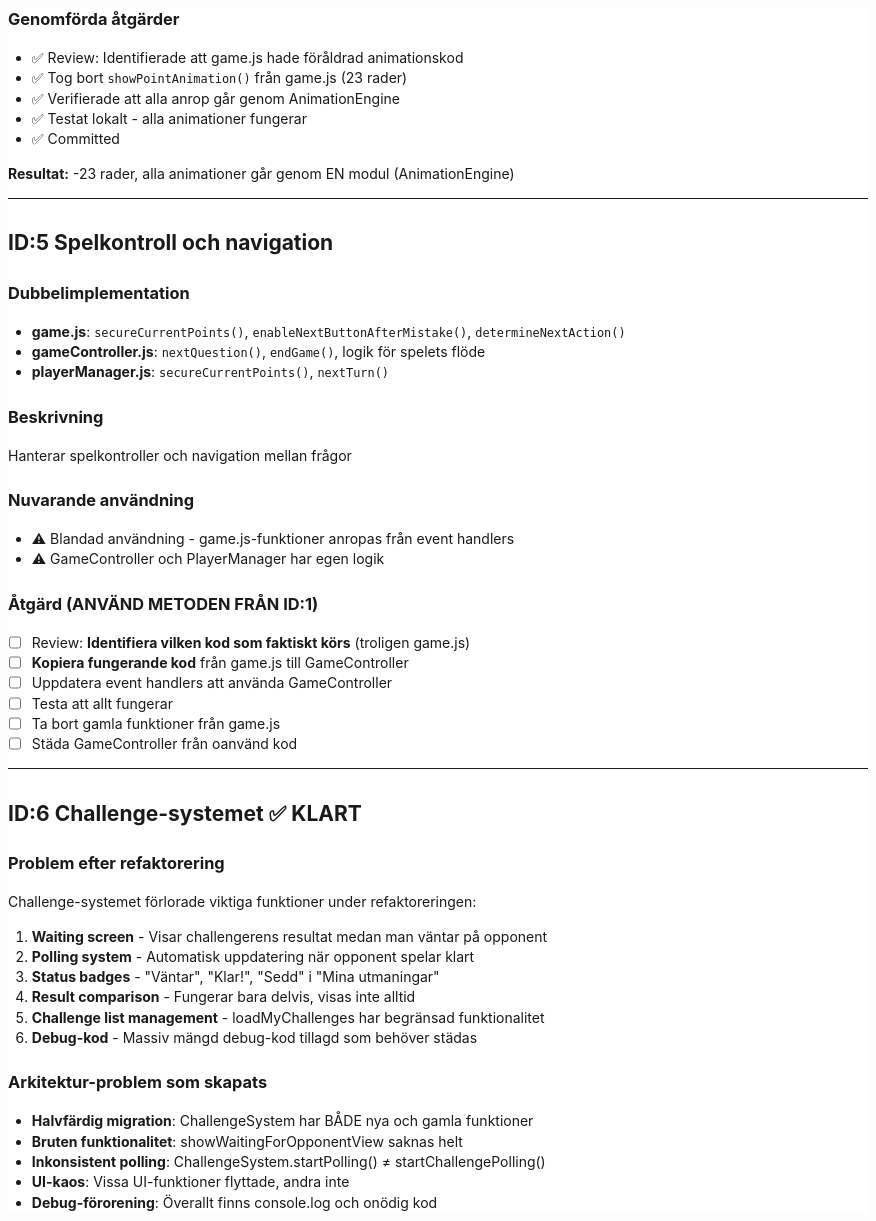### Genomförda åtgärder
- ✅ Review: Identifierade att game.js hade föråldrad animationskod
- ✅ Tog bort `showPointAnimation()` från game.js (23 rader)
- ✅ Verifierade att alla anrop går genom AnimationEngine
- ✅ Testat lokalt - alla animationer fungerar
- ✅ Committed

**Resultat:** -23 rader, alla animationer går genom EN modul (AnimationEngine)

---

## ID:5 Spelkontroll och navigation

### Dubbelimplementation
- **game.js**: `secureCurrentPoints()`, `enableNextButtonAfterMistake()`, `determineNextAction()`
- **gameController.js**: `nextQuestion()`, `endGame()`, logik för spelets flöde
- **playerManager.js**: `secureCurrentPoints()`, `nextTurn()`

### Beskrivning
Hanterar spelkontroller och navigation mellan frågor

### Nuvarande användning
- ⚠️ Blandad användning - game.js-funktioner anropas från event handlers
- ⚠️ GameController och PlayerManager har egen logik

### Åtgärd (ANVÄND METODEN FRÅN ID:1)
- [ ] Review: **Identifiera vilken kod som faktiskt körs** (troligen game.js)
- [ ] **Kopiera fungerande kod** från game.js till GameController
- [ ] Uppdatera event handlers att använda GameController
- [ ] Testa att allt fungerar
- [ ] Ta bort gamla funktioner från game.js
- [ ] Städa GameController från oanvänd kod

---

## ID:6 Challenge-systemet ✅ KLART

### Problem efter refaktorering
Challenge-systemet förlorade viktiga funktioner under refaktoreringen:
1. **Waiting screen** - Visar challengerens resultat medan man väntar på opponent
2. **Polling system** - Automatisk uppdatering när opponent spelar klart
3. **Status badges** - "Väntar", "Klar!", "Sedd" i "Mina utmaningar"
4. **Result comparison** - Fungerar bara delvis, visas inte alltid
5. **Challenge list management** - loadMyChallenges har begränsad funktionalitet
6. **Debug-kod** - Massiv mängd debug-kod tillagd som behöver städas

### Arkitektur-problem som skapats
- **Halvfärdig migration**: ChallengeSystem har BÅDE nya och gamla funktioner
- **Bruten funktionalitet**: showWaitingForOpponentView saknas helt
- **Inkonsistent polling**: ChallengeSystem.startPolling() ≠ startChallengePolling()
- **UI-kaos**: Vissa UI-funktioner flyttade, andra inte
- **Debug-förorening**: Överallt finns console.log och onödig kod
